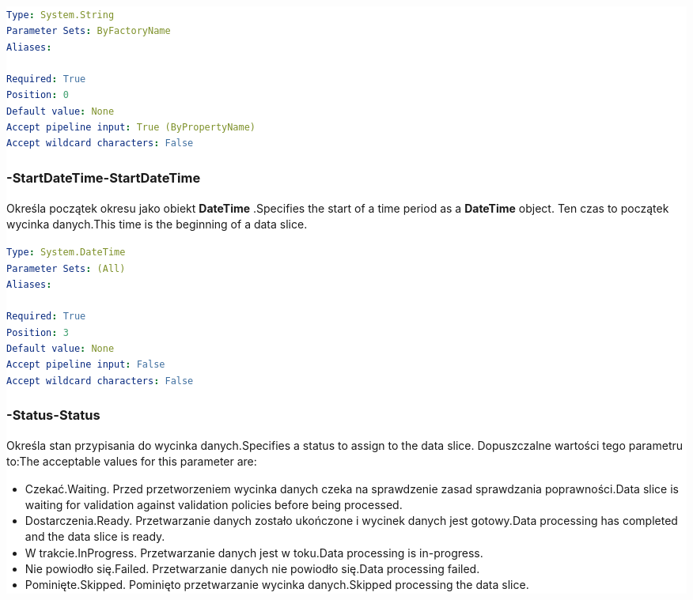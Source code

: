 ```yaml
Type: System.String
Parameter Sets: ByFactoryName
Aliases:

Required: True
Position: 0
Default value: None
Accept pipeline input: True (ByPropertyName)
Accept wildcard characters: False
```

### <span data-ttu-id="b7e41-134">-StartDateTime</span><span class="sxs-lookup"><span data-stu-id="b7e41-134">-StartDateTime</span></span>
<span data-ttu-id="b7e41-135">Określa początek okresu jako obiekt **DateTime** .</span><span class="sxs-lookup"><span data-stu-id="b7e41-135">Specifies the start of a time period as a **DateTime** object.</span></span>
<span data-ttu-id="b7e41-136">Ten czas to początek wycinka danych.</span><span class="sxs-lookup"><span data-stu-id="b7e41-136">This time is the beginning of a data slice.</span></span>

```yaml
Type: System.DateTime
Parameter Sets: (All)
Aliases:

Required: True
Position: 3
Default value: None
Accept pipeline input: False
Accept wildcard characters: False
```

### <span data-ttu-id="b7e41-137">-Status</span><span class="sxs-lookup"><span data-stu-id="b7e41-137">-Status</span></span>
<span data-ttu-id="b7e41-138">Określa stan przypisania do wycinka danych.</span><span class="sxs-lookup"><span data-stu-id="b7e41-138">Specifies a status to assign to the data slice.</span></span>
<span data-ttu-id="b7e41-139">Dopuszczalne wartości tego parametru to:</span><span class="sxs-lookup"><span data-stu-id="b7e41-139">The acceptable values for this parameter are:</span></span>
- <span data-ttu-id="b7e41-140">Czekać.</span><span class="sxs-lookup"><span data-stu-id="b7e41-140">Waiting.</span></span>
<span data-ttu-id="b7e41-141">Przed przetworzeniem wycinka danych czeka na sprawdzenie zasad sprawdzania poprawności.</span><span class="sxs-lookup"><span data-stu-id="b7e41-141">Data slice is waiting for validation against validation policies before being processed.</span></span> 
- <span data-ttu-id="b7e41-142">Dostarczenia.</span><span class="sxs-lookup"><span data-stu-id="b7e41-142">Ready.</span></span>
<span data-ttu-id="b7e41-143">Przetwarzanie danych zostało ukończone i wycinek danych jest gotowy.</span><span class="sxs-lookup"><span data-stu-id="b7e41-143">Data processing has completed and the data slice is ready.</span></span>
- <span data-ttu-id="b7e41-144">W trakcie.</span><span class="sxs-lookup"><span data-stu-id="b7e41-144">InProgress.</span></span>
<span data-ttu-id="b7e41-145">Przetwarzanie danych jest w toku.</span><span class="sxs-lookup"><span data-stu-id="b7e41-145">Data processing is in-progress.</span></span> 
- <span data-ttu-id="b7e41-146">Nie powiodło się.</span><span class="sxs-lookup"><span data-stu-id="b7e41-146">Failed.</span></span>
<span data-ttu-id="b7e41-147">Przetwarzanie danych nie powiodło się.</span><span class="sxs-lookup"><span data-stu-id="b7e41-147">Data processing failed.</span></span>
- <span data-ttu-id="b7e41-148">Pominięte.</span><span class="sxs-lookup"><span data-stu-id="b7e41-148">Skipped.</span></span>
<span data-ttu-id="b7e41-149">Pominięto przetwarzanie wycinka danych.</span><span class="sxs-lookup"><span data-stu-id="b7e41-149">Skipped processing the data slice.</span></span>

